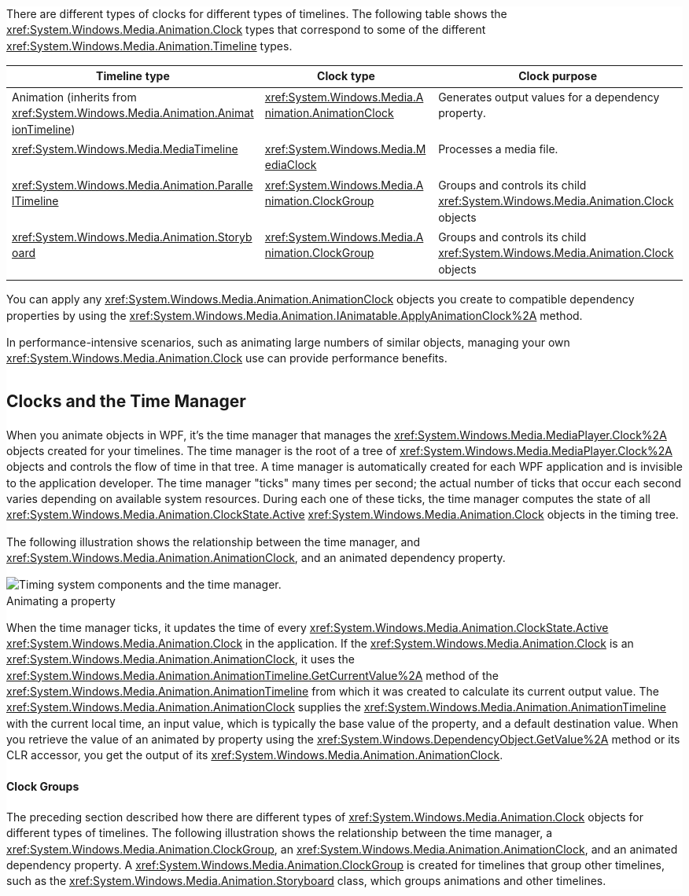  There are different types of clocks for different types of timelines. The following table shows the <xref:System.Windows.Media.Animation.Clock> types that correspond to some of the different <xref:System.Windows.Media.Animation.Timeline> types.  
  
|Timeline type|Clock type|Clock purpose|  
|-------------------|----------------|-------------------|  
|Animation (inherits from <xref:System.Windows.Media.Animation.AnimationTimeline>)|<xref:System.Windows.Media.Animation.AnimationClock>|Generates output values for a dependency property.|  
|<xref:System.Windows.Media.MediaTimeline>|<xref:System.Windows.Media.MediaClock>|Processes a media file.|  
|<xref:System.Windows.Media.Animation.ParallelTimeline>|<xref:System.Windows.Media.Animation.ClockGroup>|Groups and controls its child <xref:System.Windows.Media.Animation.Clock> objects|  
|<xref:System.Windows.Media.Animation.Storyboard>|<xref:System.Windows.Media.Animation.ClockGroup>|Groups and controls its child <xref:System.Windows.Media.Animation.Clock> objects|  
  
 You can apply any <xref:System.Windows.Media.Animation.AnimationClock> objects you create to compatible dependency properties by using the <xref:System.Windows.Media.Animation.IAnimatable.ApplyAnimationClock%2A> method.  
  
 In performance-intensive scenarios, such as animating large numbers of similar objects, managing your own <xref:System.Windows.Media.Animation.Clock> use can provide performance benefits.  
  
<a name="timemanager"></a>
## Clocks and the Time Manager  
 When you animate objects in WPF, it’s the time manager that manages the <xref:System.Windows.Media.MediaPlayer.Clock%2A> objects created for your timelines. The time manager is the root of a tree of <xref:System.Windows.Media.MediaPlayer.Clock%2A> objects and controls the flow of time in that tree.  A time manager is automatically created for each WPF application and is invisible to the application developer. The time manager "ticks" many times per second; the actual number of ticks that occur each second varies depending on available system resources. During each one of these ticks, the time manager computes the state of all <xref:System.Windows.Media.Animation.ClockState.Active> <xref:System.Windows.Media.Animation.Clock> objects in the timing tree.  
  
 The following illustration shows the relationship between the time manager, and <xref:System.Windows.Media.Animation.AnimationClock>, and an animated dependency property.  
  
 ![Timing system components and the time manager.](./media/graphicsmm-clocks-1clock1prop.png "graphicsmm_clocks_1clock1prop")  
Animating a property  
  
 When the time manager ticks, it updates the time of every <xref:System.Windows.Media.Animation.ClockState.Active> <xref:System.Windows.Media.Animation.Clock> in the application. If the <xref:System.Windows.Media.Animation.Clock> is an <xref:System.Windows.Media.Animation.AnimationClock>, it uses the <xref:System.Windows.Media.Animation.AnimationTimeline.GetCurrentValue%2A> method of the <xref:System.Windows.Media.Animation.AnimationTimeline> from which it was created to calculate its current output value. The <xref:System.Windows.Media.Animation.AnimationClock> supplies the <xref:System.Windows.Media.Animation.AnimationTimeline> with the current local time, an input value, which is typically the base value of the property, and a default destination value. When you retrieve the value of an animated by property using the <xref:System.Windows.DependencyObject.GetValue%2A> method or its CLR accessor, you get the output of its <xref:System.Windows.Media.Animation.AnimationClock>.  
  
#### Clock Groups  
 The preceding section described how there are different types of <xref:System.Windows.Media.Animation.Clock> objects for different types of timelines. The following illustration shows the relationship between the time manager, a <xref:System.Windows.Media.Animation.ClockGroup>, an <xref:System.Windows.Media.Animation.AnimationClock>, and an animated dependency property. A <xref:System.Windows.Media.Animation.ClockGroup> is created for timelines that group other timelines, such as the <xref:System.Windows.Media.Animation.Storyboard> class, which groups animations and other timelines.  
  